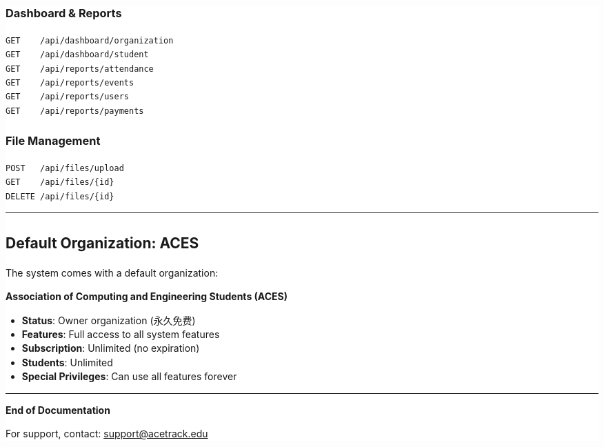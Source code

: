 ### **Dashboard & Reports**
```
GET    /api/dashboard/organization
GET    /api/dashboard/student
GET    /api/reports/attendance
GET    /api/reports/events
GET    /api/reports/users
GET    /api/reports/payments
```

### **File Management**
```
POST   /api/files/upload
GET    /api/files/{id}
DELETE /api/files/{id}
```

---

## **Default Organization: ACES**

The system comes with a default organization:

**Association of Computing and Engineering Students (ACES)**
- **Status**: Owner organization (永久免费)
- **Features**: Full access to all system features
- **Subscription**: Unlimited (no expiration)
- **Students**: Unlimited
- **Special Privileges**: Can use all features forever

---

**End of Documentation**

For support, contact: support@acetrack.edu

